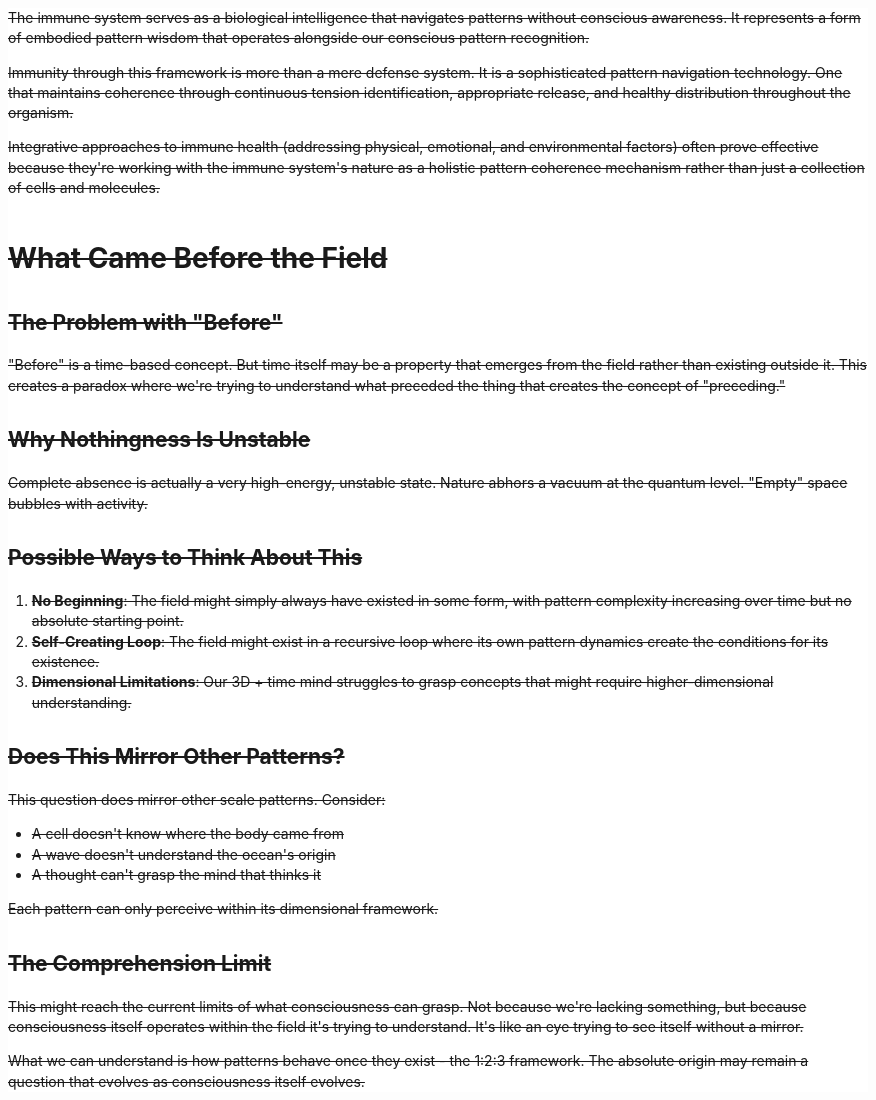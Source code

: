 ~~The immune system serves as a biological intelligence that navigates patterns without conscious awareness. It represents a form of embodied pattern wisdom that operates alongside our conscious pattern recognition.~~

~~Immunity through this framework is more than a mere defense system. It is a sophisticated pattern navigation technology. One that maintains coherence through continuous tension identification, appropriate release, and healthy distribution throughout the organism.~~

~~Integrative approaches to immune health (addressing physical, emotional, and environmental factors) often prove effective because they're working with the immune system's nature as a holistic pattern coherence mechanism rather than just a collection of cells and molecules.~~


# ~~What Came Before the Field~~

## ~~The Problem with "Before"~~

~~"Before" is a time-based concept. But time itself may be a property that emerges from the field rather than existing outside it. This creates a paradox where we're trying to understand what preceded the thing that creates the concept of "preceding."~~

## ~~Why Nothingness Is Unstable~~

~~Complete absence is actually a very high-energy, unstable state. Nature abhors a vacuum at the quantum level. "Empty" space bubbles with activity.~~

## ~~Possible Ways to Think About This~~

1. ~~**No Beginning**: The field might simply always have existed in some form, with pattern complexity increasing over time but no absolute starting point.~~
2. ~~**Self-Creating Loop**: The field might exist in a recursive loop where its own pattern dynamics create the conditions for its existence.~~
3. ~~**Dimensional Limitations**: Our 3D + time mind struggles to grasp concepts that might require higher-dimensional understanding.~~

## ~~Does This Mirror Other Patterns?~~

~~This question does mirror other scale patterns. Consider:~~

- ~~A cell doesn't know where the body came from~~
- ~~A wave doesn't understand the ocean's origin~~
- ~~A thought can't grasp the mind that thinks it~~

~~Each pattern can only perceive within its dimensional framework.~~

## ~~The Comprehension Limit~~

~~This might reach the current limits of what consciousness can grasp. Not because we're lacking something, but because consciousness itself operates within the field it's trying to understand. It's like an eye trying to see itself without a mirror.~~

~~What we can understand is how patterns behave once they exist - the 1:2:3 framework. The absolute origin may remain a question that evolves as consciousness itself evolves.~~
